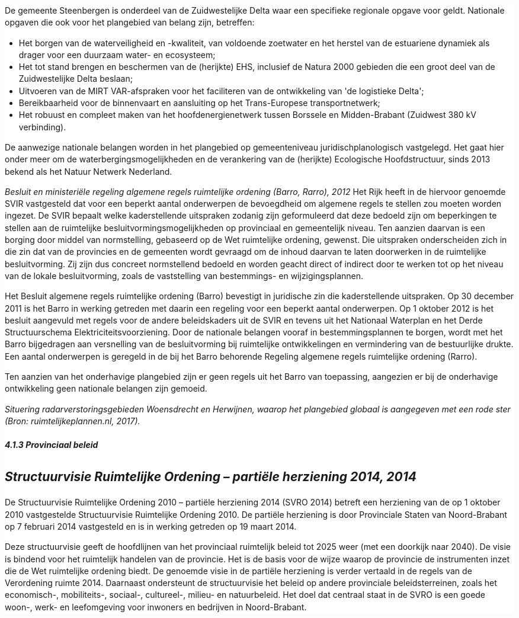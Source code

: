 De gemeente Steenbergen is onderdeel van de Zuidwestelijke Delta waar een specifieke regionale opgave voor geldt. Nationale opgaven die ook voor het plangebied van belang zijn, betreffen:

- Het borgen van de waterveiligheid en -kwaliteit, van voldoende zoetwater en het herstel van de estuariene dynamiek als drager voor een duurzaam water- en ecosysteem;
- Het tot stand brengen en beschermen van de (herijkte) EHS, inclusief de Natura 2000 gebieden die een groot deel van de Zuidwestelijke Delta beslaan;
- Uitvoeren van de MIRT VAR-afspraken voor het faciliteren van de ontwikkeling van 'de logistieke Delta';
- Bereikbaarheid voor de binnenvaart en aansluiting op het Trans-Europese transportnetwerk;
- Het robuust en compleet maken van het hoofdenergienetwerk tussen Borssele en Midden-Brabant (Zuidwest 380 kV verbinding).

De aanwezige nationale belangen worden in het plangebied op gemeenteniveau juridischplanologisch vastgelegd. Het gaat hier onder meer om de waterbergingsmogelijkheden en de verankering van de (herijkte) Ecologische Hoofdstructuur, sinds 2013 bekend als het Natuur Netwerk Nederland.

*Besluit en ministeriële regeling algemene regels ruimtelijke ordening (Barro, Rarro), 2012*  Het Rijk heeft in de hiervoor genoemde SVIR vastgesteld dat voor een beperkt aantal onderwerpen de bevoegdheid om algemene regels te stellen zou moeten worden ingezet. De SVIR bepaalt welke kaderstellende uitspraken zodanig zijn geformuleerd dat deze bedoeld zijn om beperkingen te stellen aan de ruimtelijke besluitvormingsmogelijkheden op provinciaal en gemeentelijk niveau. Ten aanzien daarvan is een borging door middel van normstelling, gebaseerd op de Wet ruimtelijke ordening, gewenst. Die uitspraken onderscheiden zich in die zin dat van de provincies en de gemeenten wordt gevraagd om de inhoud daarvan te laten doorwerken in de ruimtelijke besluitvorming. Zij zijn dus concreet normstellend bedoeld en worden geacht direct of indirect door te werken tot op het niveau van de lokale besluitvorming, zoals de vaststelling van bestemmings- en wijzigingsplannen.

Het Besluit algemene regels ruimtelijke ordening (Barro) bevestigt in juridische zin die kaderstellende uitspraken. Op 30 december 2011 is het Barro in werking getreden met daarin een regeling voor een beperkt aantal onderwerpen. Op 1 oktober 2012 is het besluit aangevuld met regels voor de andere beleidskaders uit de SVIR en tevens uit het Nationaal Waterplan en het Derde Structuurschema Elektriciteitsvoorziening. Door de nationale belangen vooraf in bestemmingsplannen te borgen, wordt met het Barro bijgedragen aan versnelling van de besluitvorming bij ruimtelijke ontwikkelingen en vermindering van de bestuurlijke drukte. Een aantal onderwerpen is geregeld in de bij het Barro behorende Regeling algemene regels ruimtelijke ordening (Rarro).

Ten aanzien van het onderhavige plangebied zijn er geen regels uit het Barro van toepassing, aangezien er bij de onderhavige ontwikkeling geen nationale belangen zijn gemoeid.

*Situering radarverstoringsgebieden Woensdrecht en Herwijnen, waarop het plangebied globaal is aangegeven met een rode ster (Bron: ruimtelijkeplannen.nl, 2017).*

#### *4.1.3 Provinciaal beleid*

## *Structuurvisie Ruimtelijke Ordening – partiële herziening 2014, 2014*

De Structuurvisie Ruimtelijke Ordening 2010 – partiële herziening 2014 (SVRO 2014) betreft een herziening van de op 1 oktober 2010 vastgestelde Structuurvisie Ruimtelijke Ordening 2010. De partiële herziening is door Provinciale Staten van Noord-Brabant op 7 februari 2014 vastgesteld en is in werking getreden op 19 maart 2014.

Deze structuurvisie geeft de hoofdlijnen van het provinciaal ruimtelijk beleid tot 2025 weer (met een doorkijk naar 2040). De visie is bindend voor het ruimtelijk handelen van de provincie. Het is de basis voor de wijze waarop de provincie de instrumenten inzet die de Wet ruimtelijke ordening biedt. De genoemde visie in de partiële herziening is verder vertaald in de regels van de Verordening ruimte 2014. Daarnaast ondersteunt de structuurvisie het beleid op andere provinciale beleidsterreinen, zoals het economisch-, mobiliteits-, sociaal-, cultureel-, milieu- en natuurbeleid. Het doel dat centraal staat in de SVRO is een goede woon-, werk- en leefomgeving voor inwoners en bedrijven in Noord-Brabant.
